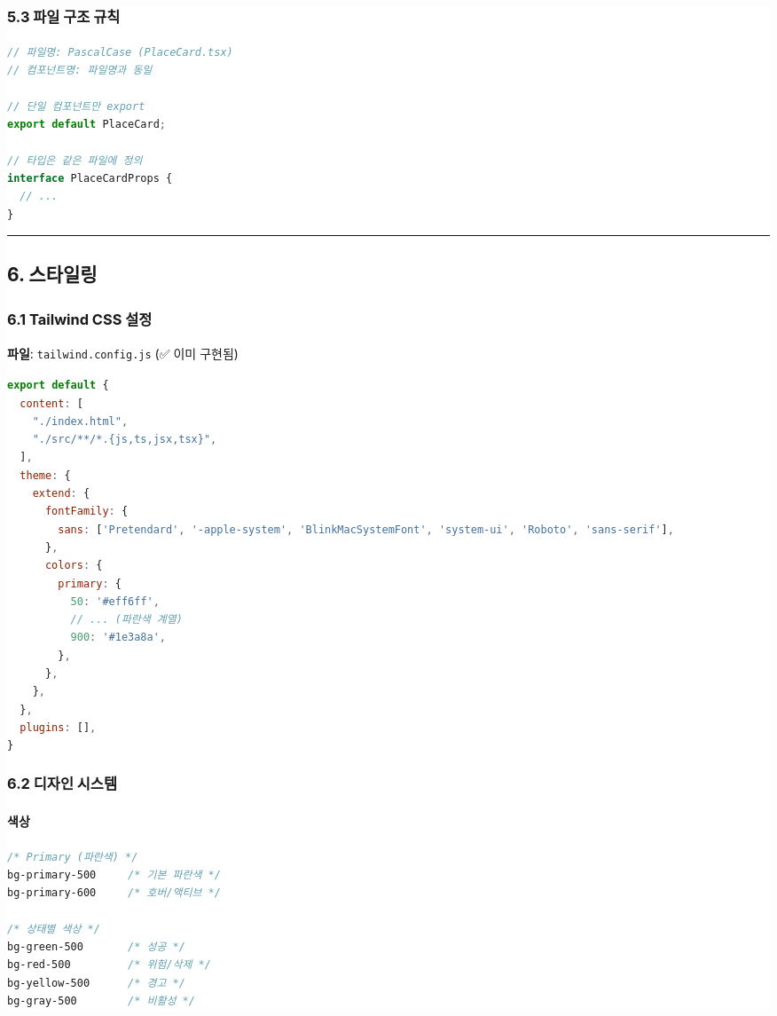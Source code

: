 ### 5.3 파일 구조 규칙

```typescript
// 파일명: PascalCase (PlaceCard.tsx)
// 컴포넌트명: 파일명과 동일

// 단일 컴포넌트만 export
export default PlaceCard;

// 타입은 같은 파일에 정의
interface PlaceCardProps {
  // ...
}
```

---

## 6. 스타일링

### 6.1 Tailwind CSS 설정

**파일**: `tailwind.config.js` (✅ 이미 구현됨)

```javascript
export default {
  content: [
    "./index.html",
    "./src/**/*.{js,ts,jsx,tsx}",
  ],
  theme: {
    extend: {
      fontFamily: {
        sans: ['Pretendard', '-apple-system', 'BlinkMacSystemFont', 'system-ui', 'Roboto', 'sans-serif'],
      },
      colors: {
        primary: {
          50: '#eff6ff',
          // ... (파란색 계열)
          900: '#1e3a8a',
        },
      },
    },
  },
  plugins: [],
}
```

### 6.2 디자인 시스템

#### 색상
```css
/* Primary (파란색) */
bg-primary-500     /* 기본 파란색 */
bg-primary-600     /* 호버/액티브 */

/* 상태별 색상 */
bg-green-500       /* 성공 */
bg-red-500         /* 위험/삭제 */
bg-yellow-500      /* 경고 */
bg-gray-500        /* 비활성 */
```
